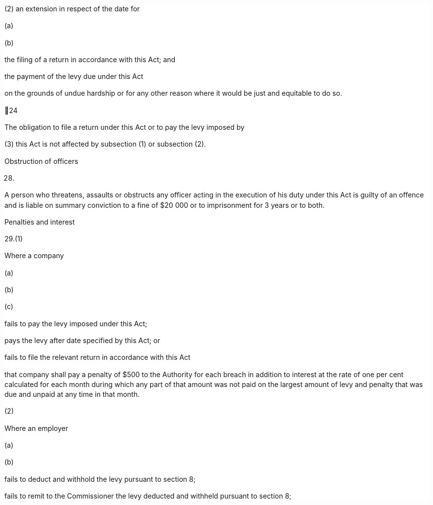 (2)
an extension in respect of the date for

(a)

(b)

the filing of a return in accordance with this Act; and

the payment of the levy due under this Act

on the grounds of undue hardship or for any other reason where it would be just
and equitable to do so.

24

The obligation to file a return under this Act or to pay the levy imposed by

(3)
this Act is not affected by subsection (1) or subsection (2).

Obstruction of officers

28.
A person who threatens, assaults or obstructs any officer acting in the
execution  of  his  duty  under  this  Act  is  guilty  of  an  offence  and  is  liable  on
summary conviction to a fine of $20 000 or to imprisonment for 3 years or to
both.

Penalties and interest

29.(1)

Where a company

(a)

(b)

(c)

fails to pay the levy imposed under this Act;

pays the levy after date specified by this Act; or

fails to file the relevant return in accordance with this Act

that company shall pay a penalty of $500 to the Authority for each breach in
addition to interest at the rate of one per cent calculated for each month during
which any part of that amount was not paid on the largest amount of levy and
penalty that was due and unpaid at any time in that month.

(2)

Where an employer

(a)

(b)

fails to deduct and withhold the levy pursuant to section 8;

fails  to  remit  to  the  Commissioner  the  levy  deducted  and  withheld
pursuant to section 8;
